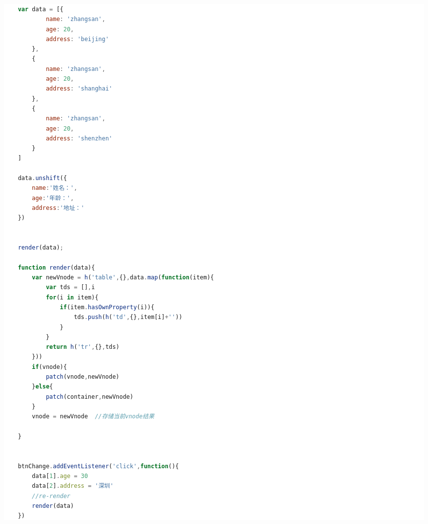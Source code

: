 ```js
    var data = [{
            name: 'zhangsan',
            age: 20,
            address: 'beijing'
        },
        {
            name: 'zhangsan',
            age: 20,
            address: 'shanghai'
        },
        {
            name: 'zhangsan',
            age: 20,
            address: 'shenzhen'
        }
    ]
    
    data.unshift({
        name:'姓名：',
        age:'年龄：',
        address:'地址：'
    })


    render(data);

    function render(data){
        var newVnode = h('table',{},data.map(function(item){
            var tds = [],i
            for(i in item){
                if(item.hasOwnProperty(i)){
                    tds.push(h('td',{},item[i]+''))
                }
            }
            return h('tr',{},tds)
        }))
        if(vnode){
            patch(vnode,newVnode)
        }else{
            patch(container,newVnode)
        }
        vnode = newVnode  //存储当前vnode结果

    }

  
    btnChange.addEventListener('click',function(){
        data[1].age = 30
        data[2].address = '深圳'
        //re-render
        render(data)
    })
```


[0]: ./img/1460000017514350.png
[1]: ./img/1460000017544485.png
[2]: ./img/1460000017544486.png
[3]: ./img/1460000017544487.png
[4]: ./img/1460000017544488.png